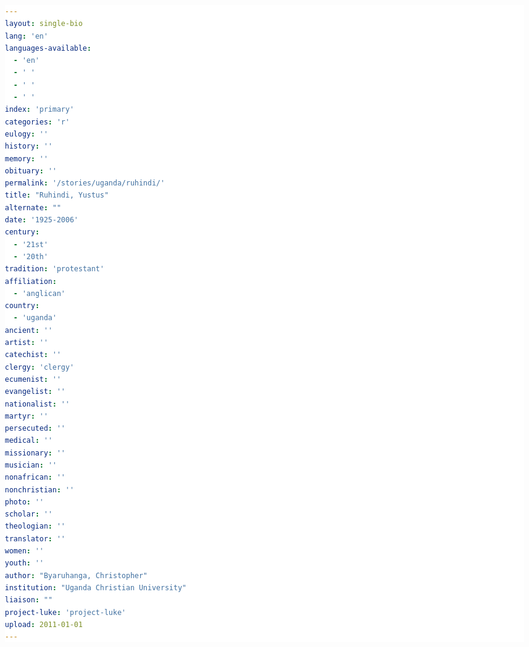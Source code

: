 ```yaml
---
layout: single-bio
lang: 'en'
languages-available:
  - 'en'
  - ' '
  - ' '
  - ' '
index: 'primary'
categories: 'r'
eulogy: ''
history: ''
memory: ''
obituary: ''
permalink: '/stories/uganda/ruhindi/'
title: "Ruhindi, Yustus"
alternate: ""
date: '1925-2006'
century:
  - '21st'
  - '20th'
tradition: 'protestant'
affiliation:
  - 'anglican'
country:
  - 'uganda'
ancient: ''
artist: ''
catechist: ''
clergy: 'clergy'
ecumenist: ''
evangelist: ''
nationalist: ''
martyr: ''
persecuted: ''
medical: ''
missionary: ''
musician: ''
nonafrican: ''
nonchristian: ''
photo: ''
scholar: ''
theologian: ''
translator: ''
women: ''
youth: ''
author: "Byaruhanga, Christopher"
institution: "Uganda Christian University"
liaison: ""
project-luke: 'project-luke'
upload: 2011-01-01
---
```

